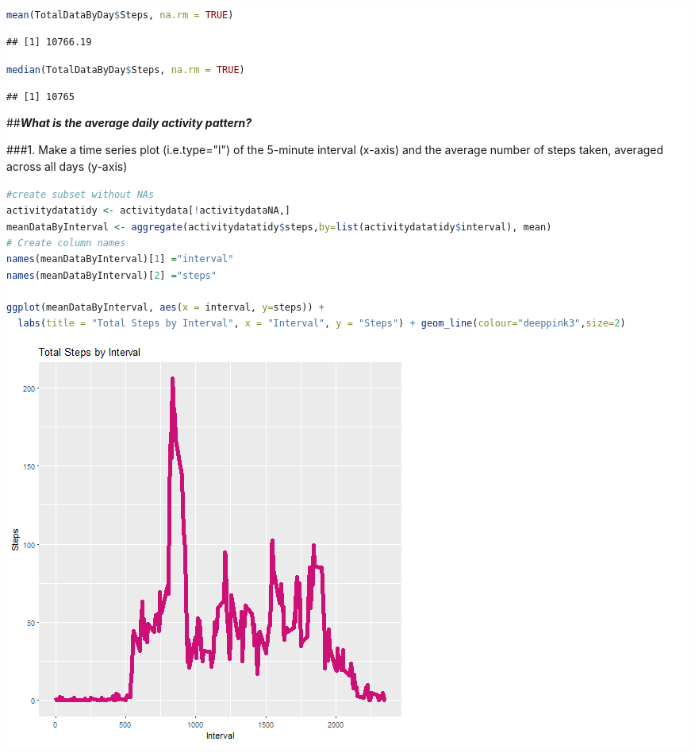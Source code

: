 ```r
mean(TotalDataByDay$Steps, na.rm = TRUE)
```

```
## [1] 10766.19
```

```r
median(TotalDataByDay$Steps, na.rm = TRUE)
```

```
## [1] 10765
```

##***What is the average daily activity pattern?***

###1. Make a time series plot (i.e.type="l") of the 5-minute interval (x-axis) and the average number of steps taken, averaged across all days (y-axis)


```r
#create subset without NAs
activitydatatidy <- activitydata[!activitydataNA,]
meanDataByInterval <- aggregate(activitydatatidy$steps,by=list(activitydatatidy$interval), mean)
# Create column names
names(meanDataByInterval)[1] ="interval"
names(meanDataByInterval)[2] ="steps"

ggplot(meanDataByInterval, aes(x = interval, y=steps)) +
  labs(title = "Total Steps by Interval", x = "Interval", y = "Steps") + geom_line(colour="deeppink3",size=2)
```

![plot of chunk time_series](figure/time_series-1.png)
